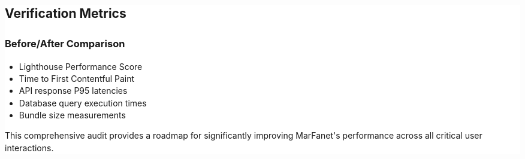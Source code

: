 ## Verification Metrics

### Before/After Comparison
- Lighthouse Performance Score
- Time to First Contentful Paint
- API response P95 latencies
- Database query execution times
- Bundle size measurements

This comprehensive audit provides a roadmap for significantly improving MarFanet's performance across all critical user interactions.